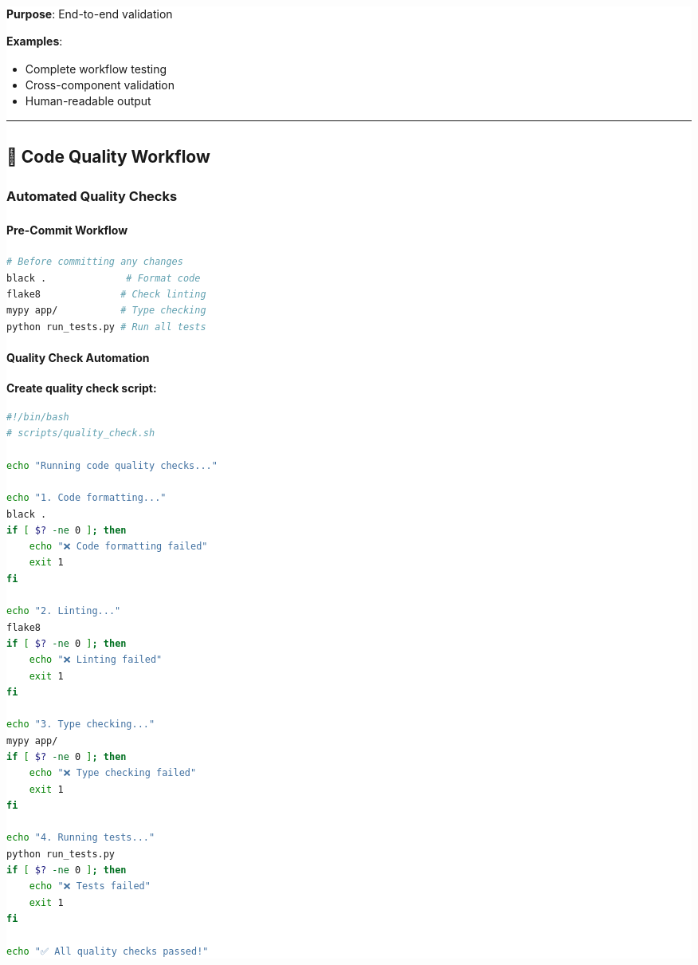 **Purpose**: End-to-end validation

**Examples**:
- Complete workflow testing
- Cross-component validation
- Human-readable output

---

## 🔧 Code Quality Workflow

### Automated Quality Checks

#### Pre-Commit Workflow

```bash
# Before committing any changes
black .              # Format code
flake8              # Check linting
mypy app/           # Type checking
python run_tests.py # Run all tests
```

#### Quality Check Automation

**Create quality check script:**
```bash
#!/bin/bash
# scripts/quality_check.sh

echo "Running code quality checks..."

echo "1. Code formatting..."
black .
if [ $? -ne 0 ]; then
    echo "❌ Code formatting failed"
    exit 1
fi

echo "2. Linting..."
flake8
if [ $? -ne 0 ]; then
    echo "❌ Linting failed"
    exit 1
fi

echo "3. Type checking..."
mypy app/
if [ $? -ne 0 ]; then
    echo "❌ Type checking failed"
    exit 1
fi

echo "4. Running tests..."
python run_tests.py
if [ $? -ne 0 ]; then
    echo "❌ Tests failed"
    exit 1
fi

echo "✅ All quality checks passed!"
```
